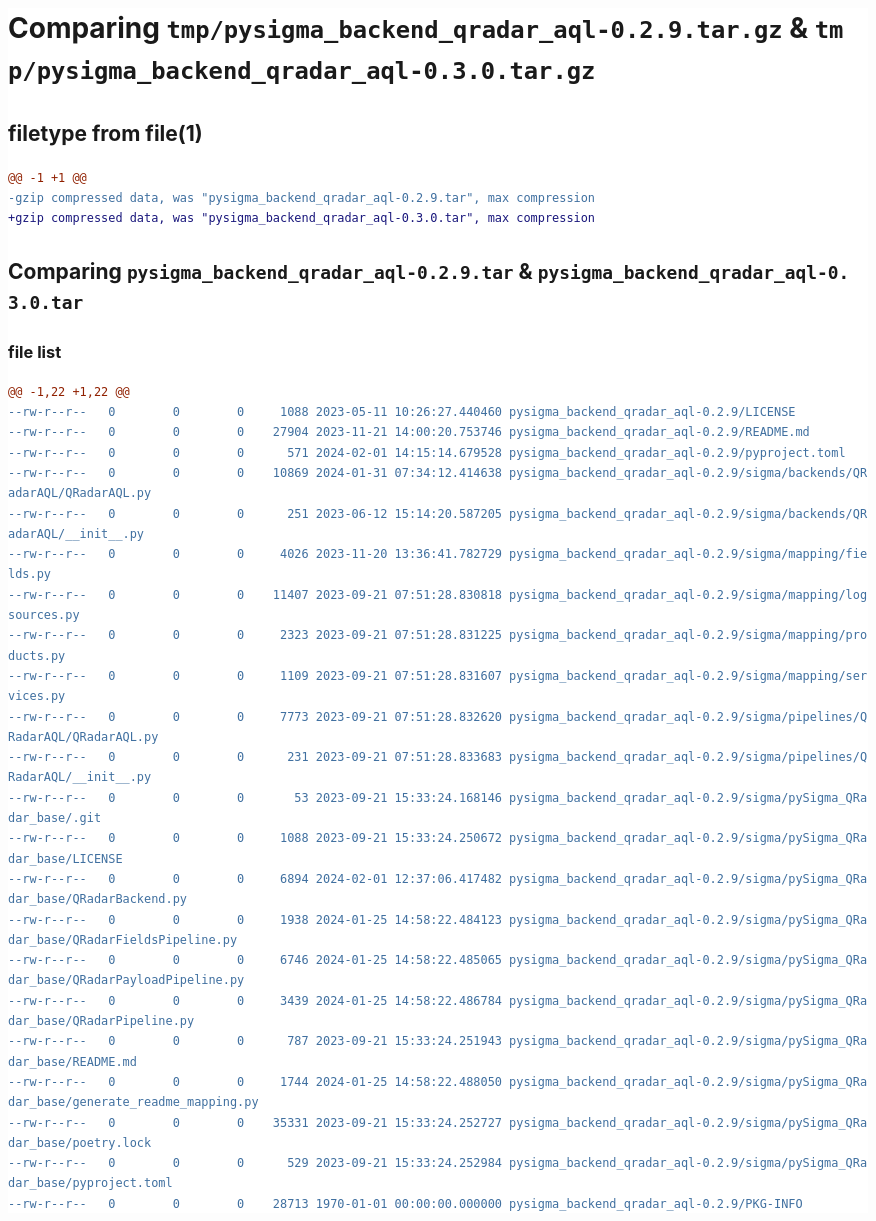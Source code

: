 # Comparing `tmp/pysigma_backend_qradar_aql-0.2.9.tar.gz` & `tmp/pysigma_backend_qradar_aql-0.3.0.tar.gz`

## filetype from file(1)

```diff
@@ -1 +1 @@
-gzip compressed data, was "pysigma_backend_qradar_aql-0.2.9.tar", max compression
+gzip compressed data, was "pysigma_backend_qradar_aql-0.3.0.tar", max compression
```

## Comparing `pysigma_backend_qradar_aql-0.2.9.tar` & `pysigma_backend_qradar_aql-0.3.0.tar`

### file list

```diff
@@ -1,22 +1,22 @@
--rw-r--r--   0        0        0     1088 2023-05-11 10:26:27.440460 pysigma_backend_qradar_aql-0.2.9/LICENSE
--rw-r--r--   0        0        0    27904 2023-11-21 14:00:20.753746 pysigma_backend_qradar_aql-0.2.9/README.md
--rw-r--r--   0        0        0      571 2024-02-01 14:15:14.679528 pysigma_backend_qradar_aql-0.2.9/pyproject.toml
--rw-r--r--   0        0        0    10869 2024-01-31 07:34:12.414638 pysigma_backend_qradar_aql-0.2.9/sigma/backends/QRadarAQL/QRadarAQL.py
--rw-r--r--   0        0        0      251 2023-06-12 15:14:20.587205 pysigma_backend_qradar_aql-0.2.9/sigma/backends/QRadarAQL/__init__.py
--rw-r--r--   0        0        0     4026 2023-11-20 13:36:41.782729 pysigma_backend_qradar_aql-0.2.9/sigma/mapping/fields.py
--rw-r--r--   0        0        0    11407 2023-09-21 07:51:28.830818 pysigma_backend_qradar_aql-0.2.9/sigma/mapping/logsources.py
--rw-r--r--   0        0        0     2323 2023-09-21 07:51:28.831225 pysigma_backend_qradar_aql-0.2.9/sigma/mapping/products.py
--rw-r--r--   0        0        0     1109 2023-09-21 07:51:28.831607 pysigma_backend_qradar_aql-0.2.9/sigma/mapping/services.py
--rw-r--r--   0        0        0     7773 2023-09-21 07:51:28.832620 pysigma_backend_qradar_aql-0.2.9/sigma/pipelines/QRadarAQL/QRadarAQL.py
--rw-r--r--   0        0        0      231 2023-09-21 07:51:28.833683 pysigma_backend_qradar_aql-0.2.9/sigma/pipelines/QRadarAQL/__init__.py
--rw-r--r--   0        0        0       53 2023-09-21 15:33:24.168146 pysigma_backend_qradar_aql-0.2.9/sigma/pySigma_QRadar_base/.git
--rw-r--r--   0        0        0     1088 2023-09-21 15:33:24.250672 pysigma_backend_qradar_aql-0.2.9/sigma/pySigma_QRadar_base/LICENSE
--rw-r--r--   0        0        0     6894 2024-02-01 12:37:06.417482 pysigma_backend_qradar_aql-0.2.9/sigma/pySigma_QRadar_base/QRadarBackend.py
--rw-r--r--   0        0        0     1938 2024-01-25 14:58:22.484123 pysigma_backend_qradar_aql-0.2.9/sigma/pySigma_QRadar_base/QRadarFieldsPipeline.py
--rw-r--r--   0        0        0     6746 2024-01-25 14:58:22.485065 pysigma_backend_qradar_aql-0.2.9/sigma/pySigma_QRadar_base/QRadarPayloadPipeline.py
--rw-r--r--   0        0        0     3439 2024-01-25 14:58:22.486784 pysigma_backend_qradar_aql-0.2.9/sigma/pySigma_QRadar_base/QRadarPipeline.py
--rw-r--r--   0        0        0      787 2023-09-21 15:33:24.251943 pysigma_backend_qradar_aql-0.2.9/sigma/pySigma_QRadar_base/README.md
--rw-r--r--   0        0        0     1744 2024-01-25 14:58:22.488050 pysigma_backend_qradar_aql-0.2.9/sigma/pySigma_QRadar_base/generate_readme_mapping.py
--rw-r--r--   0        0        0    35331 2023-09-21 15:33:24.252727 pysigma_backend_qradar_aql-0.2.9/sigma/pySigma_QRadar_base/poetry.lock
--rw-r--r--   0        0        0      529 2023-09-21 15:33:24.252984 pysigma_backend_qradar_aql-0.2.9/sigma/pySigma_QRadar_base/pyproject.toml
--rw-r--r--   0        0        0    28713 1970-01-01 00:00:00.000000 pysigma_backend_qradar_aql-0.2.9/PKG-INFO
```